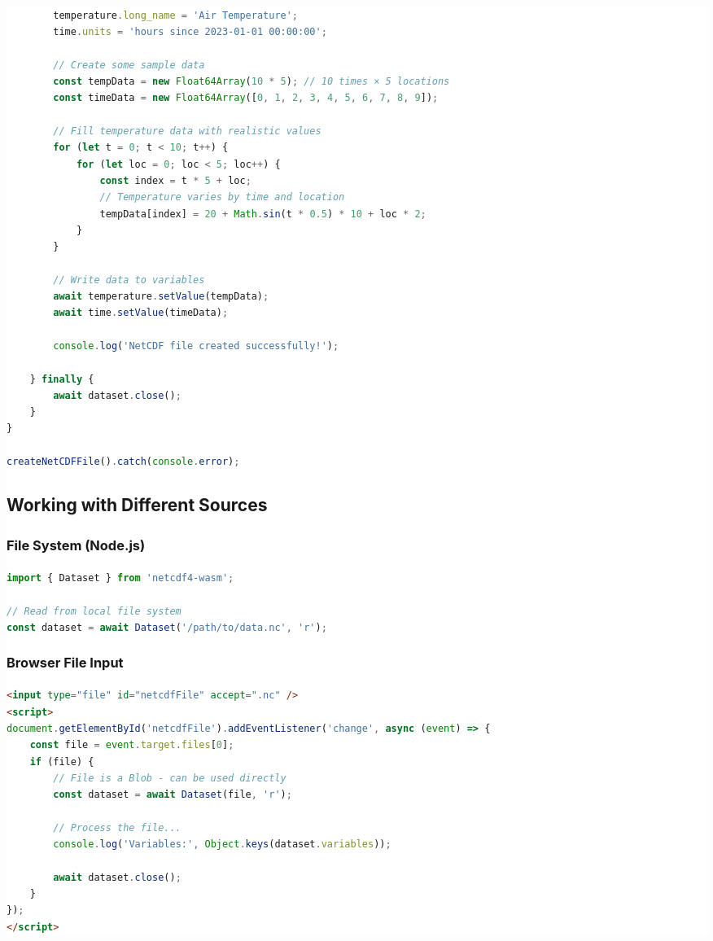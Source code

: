 ```javascript
        temperature.long_name = 'Air Temperature';
        time.units = 'hours since 2023-01-01 00:00:00';
        
        // Create some sample data
        const tempData = new Float64Array(10 * 5); // 10 times × 5 locations
        const timeData = new Float64Array([0, 1, 2, 3, 4, 5, 6, 7, 8, 9]);
        
        // Fill temperature data with realistic values
        for (let t = 0; t < 10; t++) {
            for (let loc = 0; loc < 5; loc++) {
                const index = t * 5 + loc;
                // Temperature varies by time and location
                tempData[index] = 20 + Math.sin(t * 0.5) * 10 + loc * 2;
            }
        }
        
        // Write data to variables
        await temperature.setValue(tempData);
        await time.setValue(timeData);
        
        console.log('NetCDF file created successfully!');
        
    } finally {
        await dataset.close();
    }
}

createNetCDFFile().catch(console.error);
```

## Working with Different Sources

### File System (Node.js)

```javascript
import { Dataset } from 'netcdf4-wasm';

// Read from local file system
const dataset = await Dataset('/path/to/data.nc', 'r');
```

### Browser File Input

```html
<input type="file" id="netcdfFile" accept=".nc" />
<script>
document.getElementById('netcdfFile').addEventListener('change', async (event) => {
    const file = event.target.files[0];
    if (file) {
        // File is a Blob - can be used directly
        const dataset = await Dataset(file, 'r');
        
        // Process the file...
        console.log('Variables:', Object.keys(dataset.variables));
        
        await dataset.close();
    }
});
</script>
```
